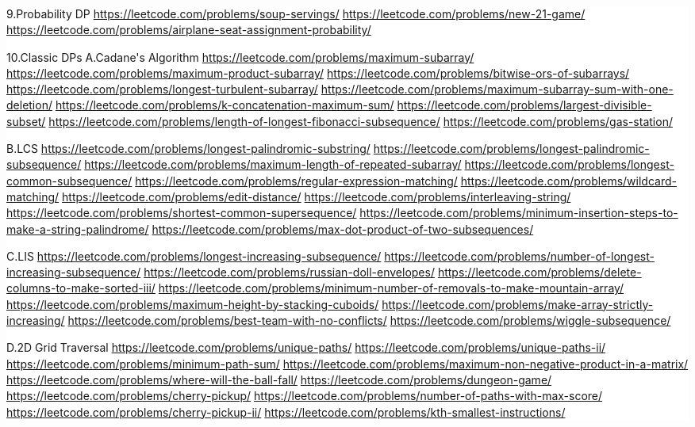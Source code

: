 9.Probability DP
https://leetcode.com/problems/soup-servings/
https://leetcode.com/problems/new-21-game/
https://leetcode.com/problems/airplane-seat-assignment-probability/

10.Classic DPs
A.Cadane's Algorithm
https://leetcode.com/problems/maximum-subarray/
https://leetcode.com/problems/maximum-product-subarray/
https://leetcode.com/problems/bitwise-ors-of-subarrays/
https://leetcode.com/problems/longest-turbulent-subarray/
https://leetcode.com/problems/maximum-subarray-sum-with-one-deletion/
https://leetcode.com/problems/k-concatenation-maximum-sum/
https://leetcode.com/problems/largest-divisible-subset/
https://leetcode.com/problems/length-of-longest-fibonacci-subsequence/
https://leetcode.com/problems/gas-station/

B.LCS
https://leetcode.com/problems/longest-palindromic-substring/
https://leetcode.com/problems/longest-palindromic-subsequence/
https://leetcode.com/problems/maximum-length-of-repeated-subarray/
https://leetcode.com/problems/longest-common-subsequence/
https://leetcode.com/problems/regular-expression-matching/
https://leetcode.com/problems/wildcard-matching/
https://leetcode.com/problems/edit-distance/
https://leetcode.com/problems/interleaving-string/
https://leetcode.com/problems/shortest-common-supersequence/
https://leetcode.com/problems/minimum-insertion-steps-to-make-a-string-palindrome/
https://leetcode.com/problems/max-dot-product-of-two-subsequences/

C.LIS
https://leetcode.com/problems/longest-increasing-subsequence/
https://leetcode.com/problems/number-of-longest-increasing-subsequence/
https://leetcode.com/problems/russian-doll-envelopes/
https://leetcode.com/problems/delete-columns-to-make-sorted-iii/
https://leetcode.com/problems/minimum-number-of-removals-to-make-mountain-array/
https://leetcode.com/problems/maximum-height-by-stacking-cuboids/
https://leetcode.com/problems/make-array-strictly-increasing/
https://leetcode.com/problems/best-team-with-no-conflicts/
https://leetcode.com/problems/wiggle-subsequence/

D.2D Grid Traversal
https://leetcode.com/problems/unique-paths/
https://leetcode.com/problems/unique-paths-ii/
https://leetcode.com/problems/minimum-path-sum/
https://leetcode.com/problems/maximum-non-negative-product-in-a-matrix/
https://leetcode.com/problems/where-will-the-ball-fall/
https://leetcode.com/problems/dungeon-game/
https://leetcode.com/problems/cherry-pickup/
https://leetcode.com/problems/number-of-paths-with-max-score/
https://leetcode.com/problems/cherry-pickup-ii/
https://leetcode.com/problems/kth-smallest-instructions/

